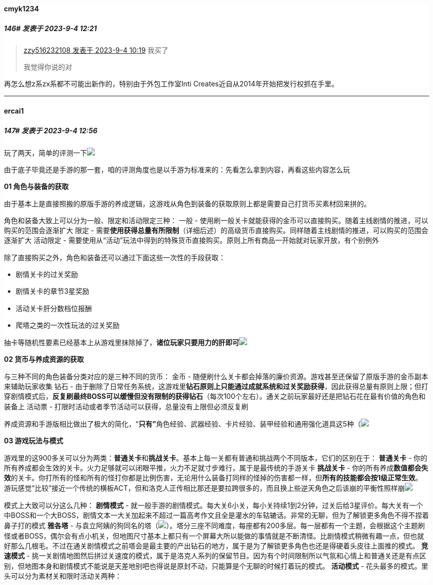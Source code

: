 ####  cmyk1234  
##### 146#       发表于 2023-9-4 12:21

<blockquote><a href="httphttps://bbs.saraba1st.com/2b/forum.php?mod=redirect&amp;goto=findpost&amp;pid=62285070&amp;ptid=2149169" target="_blank">zzy516232108 发表于 2023-9-4 10:19</a>
我买了

我觉得你说的对</blockquote>
再怎么想z系zx系都不可能出新作的，特别由于外包工作室Inti Creates近自从2014年开始把发行权抓在手里。

*****

####  ercai1  
##### 147#       发表于 2023-9-4 12:56

玩了两天，简单的评测一下<img src="https://static.saraba1st.com/image/smiley/face2017/055.png" referrerpolicy="no-referrer">

由于底子毕竟还是手游的那一套，咱的评测角度也是以手游为标准来的：先看怎么拿到内容，再看这些内容怎么玩

<strong>01 角色与装备的获取</strong>

由于基本上是直接照搬的原版手游的养成逻辑，这游戏从角色到装备的获取原则上都是需要自己打货币买素材回来拼的。

角色和装备大致上可以分为一般、限定和活动限定三种：
一般 - 使用刷一般关卡就能获得的金币可以直接购买。随着主线剧情的推进，可以购买的范围会逐渐扩大
限定 - 需要<strong>使用获得总量有所限制</strong>（详细后述）的高级货币直接购买。同样随着主线剧情的推进，可以购买的范围会逐渐扩大
活动限定 - 需要使用从“活动”玩法中得到的特殊货币直接购买。原则上所有商品一开始就对玩家开放，有个别例外

除了直接购买之外，角色和装备还可以通过下面这些一次性的手段获取：

- 剧情关卡的过关奖励

- 剧情关卡的章节3星奖励

- 活动关卡肝分数档位报酬

- 爬塔之类的一次性玩法的过关奖励

抽卡等随机性要素已经基本上从游戏里抹除掉了，<strong>诸位玩家只要用力的肝即可</strong><img src="https://static.saraba1st.com/image/smiley/face2017/057.png" referrerpolicy="no-referrer">

<strong>02 货币与养成资源的获取</strong>

与三种不同的角色装备分类对应的是三种不同的货币：
金币 - 随便刷什么关卡都会掉落的廉价资源。游戏甚至还保留了原版手游的金币副本来辅助玩家收集
钻石 - 由于删除了日常任务系统，这游戏里<strong>钻石原则上只能通过成就系统和过关奖励获得</strong>，因此获得总量有原则上限；但打穿剧情模式后，<strong>反复刷最终BOSS可以缓慢但没有限制的获得钻石</strong>（每次100个左右）。通关之前玩家最好还是把钻石花在最有价值的角色和装备上
活动票 - 打限时活动或者季节活动可以获得，总量没有上限但必须反复刷

养成资源和手游版相比做出了极大的简化，“<strong>只有”</strong>角色经验、武器经验、卡片经验、装甲经验和通用强化道具这5种（<img src="https://static.saraba1st.com/image/smiley/face2017/067.png" referrerpolicy="no-referrer">

<strong>03 游戏玩法与模式</strong>

游戏里的这900多关可以分为两类：<strong>普通关卡</strong>和<strong>挑战关卡</strong>。基本上每一关都有普通和挑战两个不同版本，它们的区别在于：
<strong>普通关卡</strong> - 你的所有养成都会生效的关卡。火力足够就可以闭眼平推，火力不足就寸步难行，属于是最传统的手游关卡
<strong>挑战关卡</strong> - 你的所有养成<strong>数值都会失效</strong>的关卡。你打所有的怪和所有的怪打你都是比例伤害，无论用什么装备打同样的怪掉的伤害都一样，但<strong>所有的技能都会按1级正常生效</strong>。游玩感觉“比较”接近一个传统的横板ACT，但和洛克人正传相比那还是要拉跨很多的，而且换上些逆天角色之后该崩的平衡性照样崩<img src="https://static.saraba1st.com/image/smiley/face2017/245.png" referrerpolicy="no-referrer">

模式上大致可以分这么几种：
<strong>剧情模式</strong> - 就一般手游的剧情模式。每大关6小关，每小关持续1到2分钟，过关后给3星评价。每大关有一个中BOSS和一个大BOSS，剧情文本一大关加起来不超过一篇高考作文且全是灌水的车轱辘话。非常的无聊，但为了解锁更多角色不得不捏着鼻子打的模式
<strong>雅各塔</strong> - 与袁立阿姨的狗同名的塔（<img src="https://static.saraba1st.com/image/smiley/face2017/067.png" referrerpolicy="no-referrer">）。塔分三座不同难度，每座都有200多层。每一层都有一个主题，会根据这个主题刷怪或者BOSS，偶尔会有点小机关，但地图尺寸基本上都只有一个屏幕大所以能做的事情就是不断清怪。比剧情模式稍微有趣一点，但也就好那么几根毛。不过在通关剧情模式之前塔会是最主要的产出钻石的地方，属于是为了解锁更多角色也还是得硬着头皮往上面推的模式。
<strong>竞速模式</strong> - 挑一关剧情地图然后拼过关速度的模式，属于是洛克人系列的保留节目。因为有个时间限制所以气氛和心情上和普通关还是有点区别，但地图本身和剧情模式不能说是天差地别吧也得说是原封不动，只能算是个无聊的时候打着玩的模式。
<strong>活动模式</strong> - 花头最多的模式。里头可以分为素材关和限时活动关两种：
